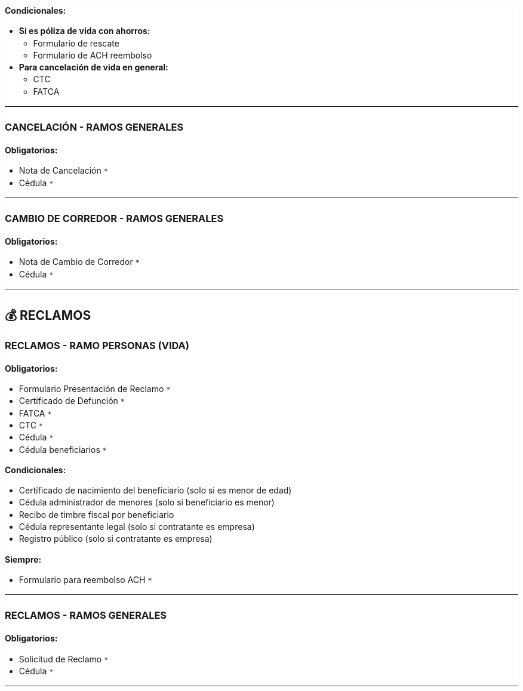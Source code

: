 **Condicionales:**
- **Si es póliza de vida con ahorros:**
  - Formulario de rescate
  - Formulario de ACH reembolso
- **Para cancelación de vida en general:**
  - CTC
  - FATCA

---

### CANCELACIÓN - RAMOS GENERALES

**Obligatorios:**
- Nota de Cancelación `*`
- Cédula `*`

---

### CAMBIO DE CORREDOR - RAMOS GENERALES

**Obligatorios:**
- Nota de Cambio de Corredor `*`
- Cédula `*`

---

## 💰 RECLAMOS

### RECLAMOS - RAMO PERSONAS (VIDA)

**Obligatorios:**
- Formulario Presentación de Reclamo `*`
- Certificado de Defunción `*`
- FATCA `*`
- CTC `*`
- Cédula `*`
- Cédula beneficiarios `*`

**Condicionales:**
- Certificado de nacimiento del beneficiario (solo si es menor de edad)
- Cédula administrador de menores (solo si beneficiario es menor)
- Recibo de timbre fiscal por beneficiario
- Cédula representante legal (solo si contratante es empresa)
- Registro público (solo si contratante es empresa)

**Siempre:**
- Formulario para reembolso ACH `*`

---

### RECLAMOS - RAMOS GENERALES

**Obligatorios:**
- Solicitud de Reclamo `*`
- Cédula `*`

---